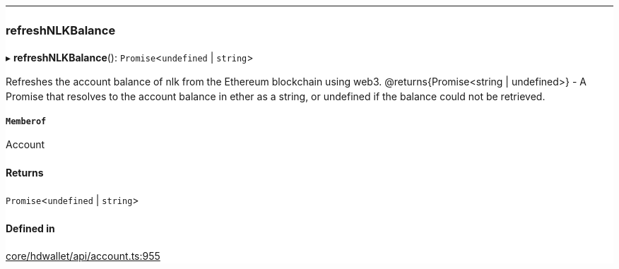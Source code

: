___

### refreshNLKBalance

▸ **refreshNLKBalance**(): `Promise`<`undefined` \| `string`\>

Refreshes the account balance of nlk from the Ethereum blockchain using web3.
@returns{Promise<string | undefined>} - A Promise that resolves to the account balance in ether as a string, or undefined if the balance could not be retrieved.

**`Memberof`**

Account

#### Returns

`Promise`<`undefined` \| `string`\>

#### Defined in

[core/hdwallet/api/account.ts:955](https://github.com/NuLink-network/nulink-sdk/blob/65ffe0d/src/core/hdwallet/api/account.ts#L955)
